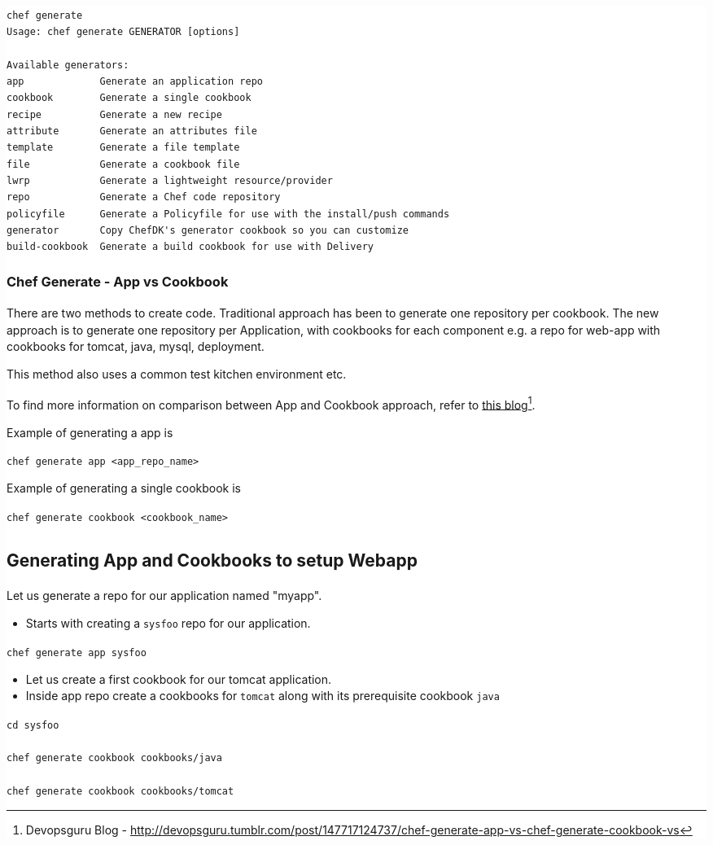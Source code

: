 ```console
chef generate
Usage: chef generate GENERATOR [options]

Available generators:
app             Generate an application repo
cookbook        Generate a single cookbook
recipe          Generate a new recipe
attribute       Generate an attributes file
template        Generate a file template
file            Generate a cookbook file
lwrp            Generate a lightweight resource/provider
repo            Generate a Chef code repository
policyfile      Generate a Policyfile for use with the install/push commands
generator       Copy ChefDK's generator cookbook so you can customize
build-cookbook  Generate a build cookbook for use with Delivery
```

### Chef Generate -  App vs Cookbook

There are two methods to create code. Traditional approach has been to generate one repository per cookbook. The new approach is to generate one repository per Application, with cookbooks for each component e.g. a repo for web-app with cookbooks for tomcat, java, mysql, deployment.  

This method also uses a common test kitchen environment etc.

To find more information on comparison between App and Cookbook approach, refer to [this blog](http://devopsguru.tumblr.com/post/147717124737/chef-generate-app-vs-chef-generate-cookbook-vs)[^devopsguru_blog].

Example of generating a app is

```console
chef generate app <app_repo_name>
```

Example of generating a single cookbook  is

```console
chef generate cookbook <cookbook_name>
```

## Generating App and Cookbooks to setup Webapp

Let us generate a repo for our application named "myapp".

* Starts with creating a `sysfoo` repo for our application.

```console
chef generate app sysfoo
```

* Let us create a first cookbook for our tomcat application.
* Inside app repo create a cookbooks for `tomcat` along with its prerequisite cookbook `java`

```console
cd sysfoo

chef generate cookbook cookbooks/java

chef generate cookbook cookbooks/tomcat
```


[^devopsguru_blog]: Devopsguru Blog - http://devopsguru.tumblr.com/post/147717124737/chef-generate-app-vs-chef-generate-cookbook-vs